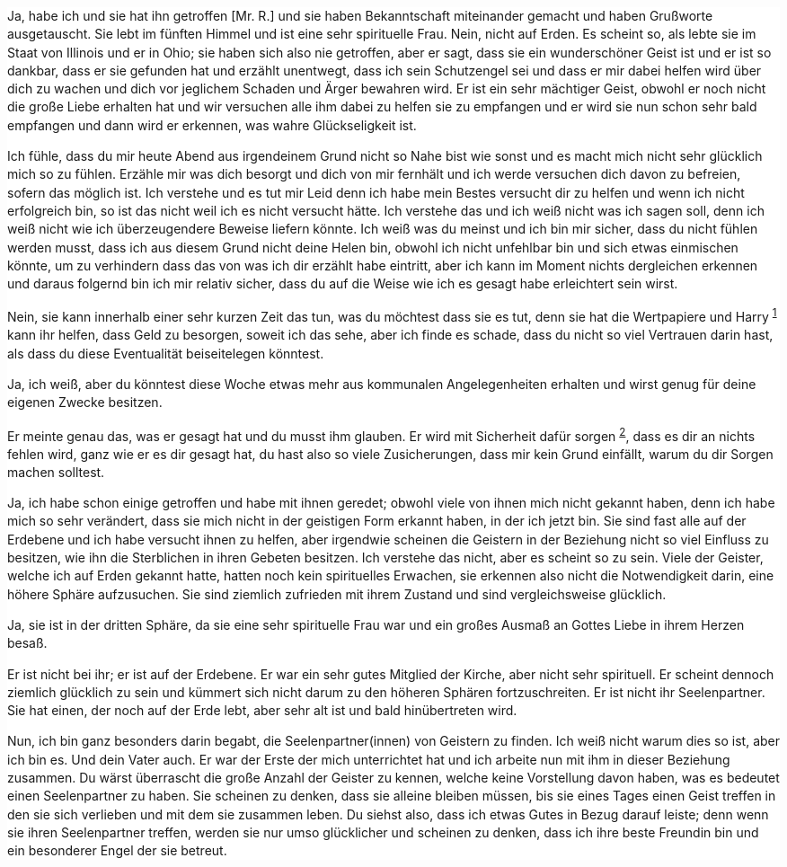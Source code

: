 Ja, habe ich und sie hat ihn getroffen [Mr. R.] und sie haben Bekanntschaft miteinander gemacht und haben Grußworte ausgetauscht. Sie lebt im fünften Himmel und ist eine sehr spirituelle Frau. Nein, nicht auf Erden. Es scheint so, als lebte sie im Staat von Illinois und er in Ohio; sie haben sich also nie getroffen, aber er sagt, dass sie ein wunderschöner Geist ist und er ist so dankbar, dass er sie gefunden hat und erzählt unentwegt, dass ich sein Schutzengel sei und dass er mir dabei helfen wird über dich zu wachen und dich vor jeglichem Schaden und Ärger bewahren wird. Er ist ein sehr mächtiger Geist, obwohl er noch nicht die große Liebe erhalten hat und wir versuchen alle ihm dabei zu helfen sie zu empfangen und er wird sie nun schon sehr bald empfangen und dann wird er erkennen, was wahre Glückseligkeit ist.

Ich fühle, dass du mir heute Abend aus irgendeinem Grund nicht so Nahe bist wie sonst und es macht mich nicht sehr glücklich mich so zu fühlen. Erzähle mir was dich besorgt und dich von mir fernhält und ich werde versuchen dich davon zu befreien, sofern das möglich ist. Ich verstehe und es tut mir Leid denn ich habe mein Bestes versucht dir zu helfen und wenn ich nicht erfolgreich bin, so ist das nicht weil ich es nicht versucht hätte. Ich verstehe das und ich weiß nicht was ich sagen soll, denn ich weiß nicht wie ich überzeugendere Beweise liefern könnte. Ich weiß was du meinst und ich bin mir sicher, dass du nicht fühlen werden musst, dass ich aus diesem Grund nicht deine Helen bin, obwohl ich nicht unfehlbar bin und sich etwas einmischen könnte, um zu verhindern dass das von was ich dir erzählt habe eintritt, aber ich kann im Moment nichts dergleichen erkennen und daraus folgernd bin ich mir relativ sicher, dass du auf die Weise wie ich es gesagt habe erleichtert sein wirst.

Nein, sie kann innerhalb einer sehr kurzen Zeit das tun, was du möchtest dass sie es tut, denn sie hat die Wertpapiere und Harry <sup id="a1">[1](#f1)</sup> kann ihr helfen, dass Geld zu besorgen, soweit ich das sehe, aber ich finde es schade, dass du nicht so viel Vertrauen darin hast, als dass du diese Eventualität beiseitelegen könntest.

Ja, ich weiß, aber du könntest diese Woche etwas mehr aus kommunalen Angelegenheiten erhalten und wirst genug für deine eigenen Zwecke besitzen.

Er meinte genau das, was er gesagt hat und du musst ihm glauben. Er wird mit Sicherheit dafür sorgen <sup id="a2">[2](#f2)</sup>, dass es dir an nichts fehlen wird, ganz wie er es dir gesagt hat, du hast also so viele Zusicherungen, dass mir kein Grund einfällt, warum du dir Sorgen machen solltest.

Ja, ich habe schon einige getroffen und habe mit ihnen geredet; obwohl viele von ihnen mich nicht gekannt haben, denn ich habe mich so sehr verändert, dass sie mich nicht in der geistigen Form erkannt haben, in der ich jetzt bin. Sie sind fast alle auf der Erdebene und ich habe versucht ihnen zu helfen, aber irgendwie scheinen die Geistern in der Beziehung nicht so viel Einfluss zu besitzen, wie ihn die Sterblichen in ihren Gebeten besitzen. Ich verstehe das nicht, aber es scheint so zu sein. Viele der Geister, welche ich auf Erden gekannt hatte, hatten noch kein spirituelles Erwachen, sie erkennen also nicht die Notwendigkeit darin, eine höhere Sphäre aufzusuchen. Sie sind ziemlich zufrieden mit ihrem Zustand und sind vergleichsweise glücklich.

Ja, sie ist in der dritten Sphäre, da sie eine sehr spirituelle Frau war und ein großes Ausmaß an Gottes Liebe in ihrem Herzen besaß.

Er ist nicht bei ihr; er ist auf der Erdebene. Er war ein sehr gutes Mitglied der Kirche, aber nicht sehr spirituell. Er scheint dennoch ziemlich glücklich zu sein und kümmert sich nicht darum zu den höheren Sphären fortzuschreiten. Er ist nicht ihr Seelenpartner. Sie hat einen, der noch auf der Erde lebt, aber sehr alt ist und bald hinübertreten wird.

Nun, ich bin ganz besonders darin begabt, die Seelenpartner(innen) von Geistern zu finden. Ich weiß nicht warum dies so ist, aber ich bin es. Und dein Vater auch. Er war der Erste der mich unterrichtet hat und ich arbeite nun mit ihm in dieser Beziehung zusammen. Du wärst überrascht die große Anzahl der Geister zu kennen, welche keine Vorstellung davon haben, was es bedeutet einen Seelenpartner zu haben. Sie scheinen zu denken, dass sie alleine bleiben müssen, bis sie eines Tages einen Geist treffen in den sie sich verlieben und mit dem sie zusammen leben. Du siehst also, dass ich etwas Gutes in Bezug darauf leiste; denn wenn sie ihren Seelenpartner treffen, werden sie nur umso glücklicher und scheinen zu denken, dass ich ihre beste Freundin bin und ein besonderer Engel der sie betreut.
